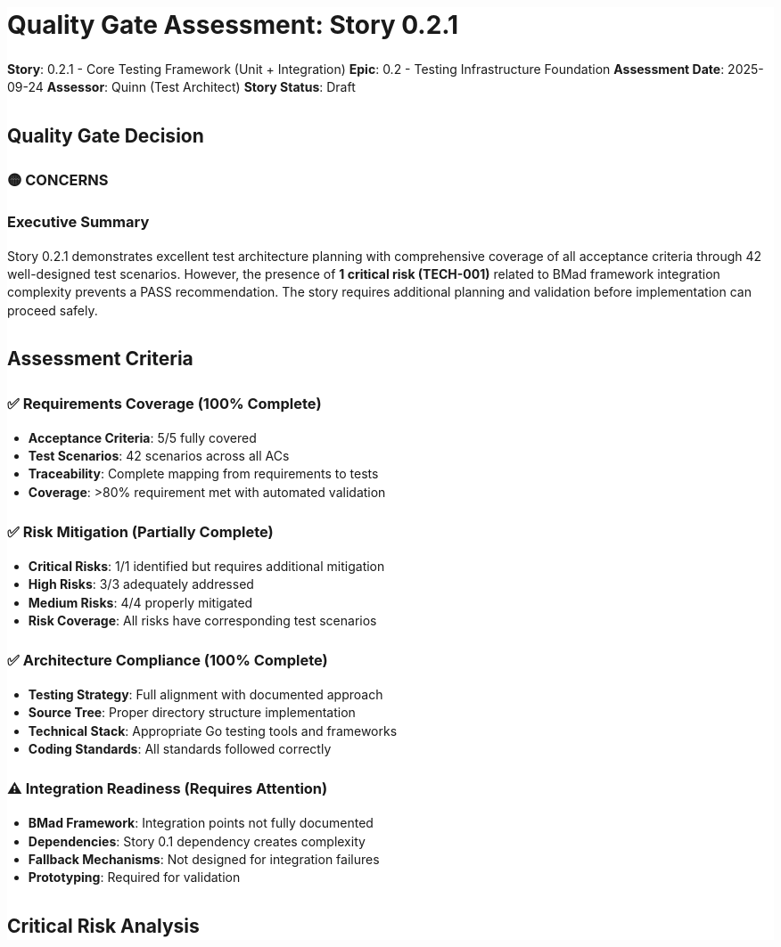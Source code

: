 # Quality Gate Assessment: Story 0.2.1

**Story**: 0.2.1 - Core Testing Framework (Unit + Integration)
**Epic**: 0.2 - Testing Infrastructure Foundation
**Assessment Date**: 2025-09-24
**Assessor**: Quinn (Test Architect)
**Story Status**: Draft

## Quality Gate Decision

### 🟡 CONCERNS

### Executive Summary

Story 0.2.1 demonstrates excellent test architecture planning with comprehensive coverage of all acceptance criteria through 42 well-designed test scenarios. However, the presence of **1 critical risk (TECH-001)** related to BMad framework integration complexity prevents a PASS recommendation. The story requires additional planning and validation before implementation can proceed safely.

## Assessment Criteria

### ✅ Requirements Coverage (100% Complete)
- **Acceptance Criteria**: 5/5 fully covered
- **Test Scenarios**: 42 scenarios across all ACs
- **Traceability**: Complete mapping from requirements to tests
- **Coverage**: >80% requirement met with automated validation

### ✅ Risk Mitigation (Partially Complete)
- **Critical Risks**: 1/1 identified but requires additional mitigation
- **High Risks**: 3/3 adequately addressed
- **Medium Risks**: 4/4 properly mitigated
- **Risk Coverage**: All risks have corresponding test scenarios

### ✅ Architecture Compliance (100% Complete)
- **Testing Strategy**: Full alignment with documented approach
- **Source Tree**: Proper directory structure implementation
- **Technical Stack**: Appropriate Go testing tools and frameworks
- **Coding Standards**: All standards followed correctly

### ⚠️ Integration Readiness (Requires Attention)
- **BMad Framework**: Integration points not fully documented
- **Dependencies**: Story 0.1 dependency creates complexity
- **Fallback Mechanisms**: Not designed for integration failures
- **Prototyping**: Required for validation

## Critical Risk Analysis
